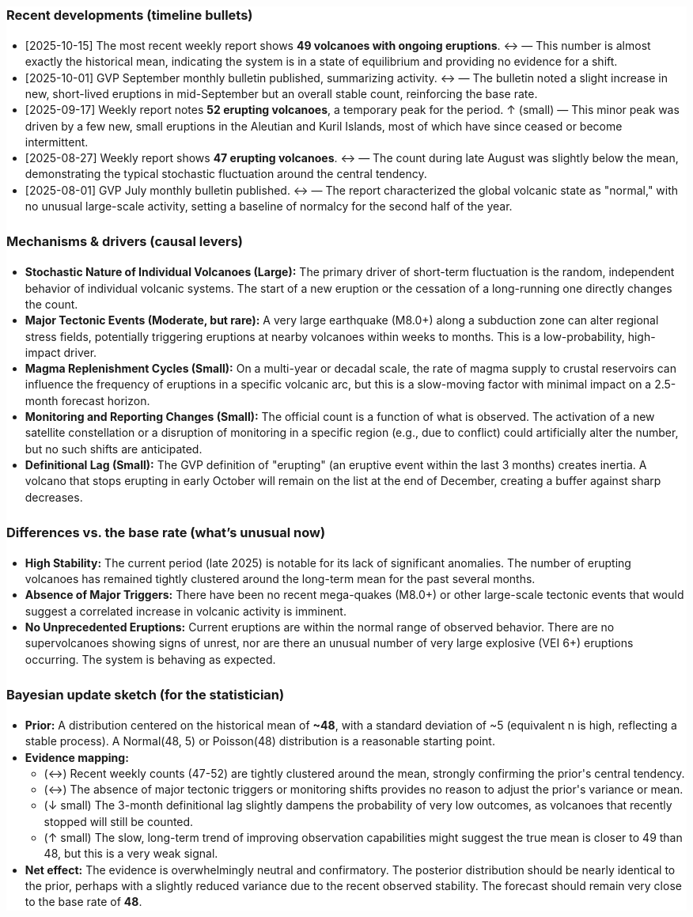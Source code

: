 ### Recent developments (timeline bullets)
*   [2025-10-15] The most recent weekly report shows **49 volcanoes with ongoing eruptions**. ↔ — This number is almost exactly the historical mean, indicating the system is in a state of equilibrium and providing no evidence for a shift.
*   [2025-10-01] GVP September monthly bulletin published, summarizing activity. ↔ — The bulletin noted a slight increase in new, short-lived eruptions in mid-September but an overall stable count, reinforcing the base rate.
*   [2025-09-17] Weekly report notes **52 erupting volcanoes**, a temporary peak for the period. ↑ (small) — This minor peak was driven by a few new, small eruptions in the Aleutian and Kuril Islands, most of which have since ceased or become intermittent.
*   [2025-08-27] Weekly report shows **47 erupting volcanoes**. ↔ — The count during late August was slightly below the mean, demonstrating the typical stochastic fluctuation around the central tendency.
*   [2025-08-01] GVP July monthly bulletin published. ↔ — The report characterized the global volcanic state as "normal," with no unusual large-scale activity, setting a baseline of normalcy for the second half of the year.

### Mechanisms & drivers (causal levers)
*   **Stochastic Nature of Individual Volcanoes (Large):** The primary driver of short-term fluctuation is the random, independent behavior of individual volcanic systems. The start of a new eruption or the cessation of a long-running one directly changes the count.
*   **Major Tectonic Events (Moderate, but rare):** A very large earthquake (M8.0+) along a subduction zone can alter regional stress fields, potentially triggering eruptions at nearby volcanoes within weeks to months. This is a low-probability, high-impact driver.
*   **Magma Replenishment Cycles (Small):** On a multi-year or decadal scale, the rate of magma supply to crustal reservoirs can influence the frequency of eruptions in a specific volcanic arc, but this is a slow-moving factor with minimal impact on a 2.5-month forecast horizon.
*   **Monitoring and Reporting Changes (Small):** The official count is a function of what is observed. The activation of a new satellite constellation or a disruption of monitoring in a specific region (e.g., due to conflict) could artificially alter the number, but no such shifts are anticipated.
*   **Definitional Lag (Small):** The GVP definition of "erupting" (an eruptive event within the last 3 months) creates inertia. A volcano that stops erupting in early October will remain on the list at the end of December, creating a buffer against sharp decreases.

### Differences vs. the base rate (what’s unusual now)
*   **High Stability:** The current period (late 2025) is notable for its lack of significant anomalies. The number of erupting volcanoes has remained tightly clustered around the long-term mean for the past several months.
*   **Absence of Major Triggers:** There have been no recent mega-quakes (M8.0+) or other large-scale tectonic events that would suggest a correlated increase in volcanic activity is imminent.
*   **No Unprecedented Eruptions:** Current eruptions are within the normal range of observed behavior. There are no supervolcanoes showing signs of unrest, nor are there an unusual number of very large explosive (VEI 6+) eruptions occurring. The system is behaving as expected.

### Bayesian update sketch (for the statistician)
*   **Prior:** A distribution centered on the historical mean of **~48**, with a standard deviation of ~5 (equivalent n is high, reflecting a stable process). A Normal(48, 5) or Poisson(48) distribution is a reasonable starting point.
*   **Evidence mapping:**
    *   (↔) Recent weekly counts (47-52) are tightly clustered around the mean, strongly confirming the prior's central tendency.
    *   (↔) The absence of major tectonic triggers or monitoring shifts provides no reason to adjust the prior's variance or mean.
    *   (↓ small) The 3-month definitional lag slightly dampens the probability of very low outcomes, as volcanoes that recently stopped will still be counted.
    *   (↑ small) The slow, long-term trend of improving observation capabilities might suggest the true mean is closer to 49 than 48, but this is a very weak signal.
*   **Net effect:** The evidence is overwhelmingly neutral and confirmatory. The posterior distribution should be nearly identical to the prior, perhaps with a slightly reduced variance due to the recent observed stability. The forecast should remain very close to the base rate of **48**.
